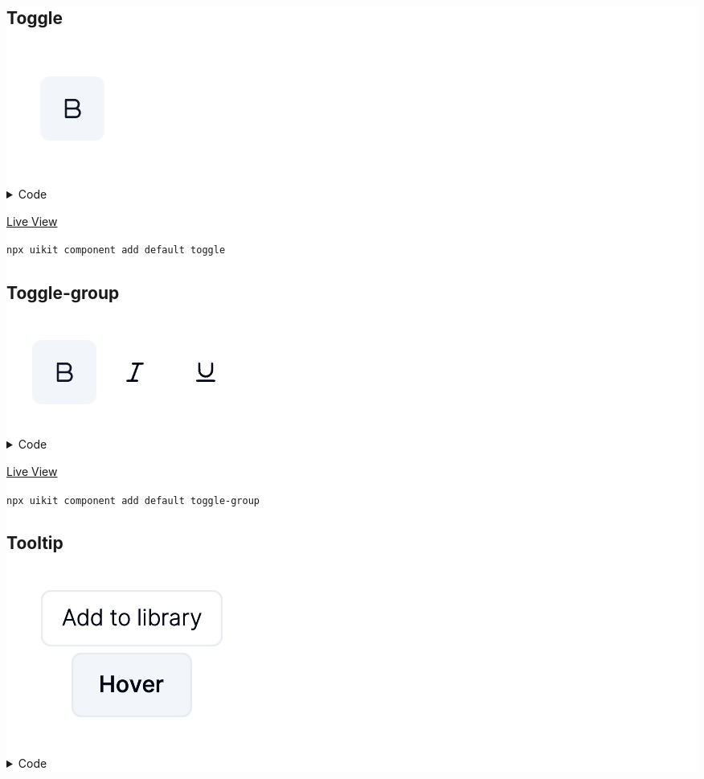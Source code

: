 ## Toggle
![toggle example image](./default/toggle.png)

<details><summary>Code</summary></details>

[Live View](https://pmndrs.github.io/uikit/examples/default/?component=toggle)   
```bash
npx uikit component add default toggle
```

## Toggle-group
![toggle-group example image](./default/toggle-group.png)

<details><summary>Code</summary></details>

[Live View](https://pmndrs.github.io/uikit/examples/default/?component=toggle-group)   
```bash
npx uikit component add default toggle-group
```

## Tooltip
![tooltip example image](./default/tooltip.png)

<details><summary>Code</summary></details>
